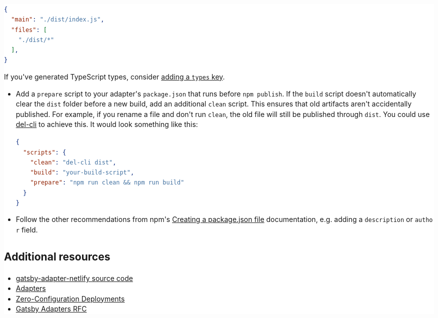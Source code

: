   ```json:title=package.json
  {
    "main": "./dist/index.js",
    "files": [
      "./dist/*"
    ],
  }
  ```

  If you've generated TypeScript types, consider [adding a `types` key](https://www.typescriptlang.org/docs/handbook/declaration-files/publishing.html).

- Add a `prepare` script to your adapter's `package.json` that runs before `npm publish`. If the `build` script doesn't automatically clear the `dist` folder before a new build, add an additional `clean` script. This ensures that old artifacts aren't accidentally published. For example, if you rename a file and don't run `clean`, the old file will still be published through `dist`. You could use [del-cli](https://www.npmjs.com/package/del-cli) to achieve this. It would look something like this:

  ```json:title=package.json
  {
    "scripts": {
      "clean": "del-cli dist",
      "build": "your-build-script",
      "prepare": "npm run clean && npm run build"
    }
  }
  ```

- Follow the other recommendations from npm's [Creating a package.json file](https://docs.npmjs.com/creating-a-package-json-file) documentation, e.g. adding a `description` or `author` field.

## Additional resources

- [gatsby-adapter-netlify source code](https://github.com/gatsbyjs/gatsby/tree/master/packages/gatsby-adapter-netlify)
- [Adapters](/docs/how-to/previews-deploys-hosting/adapters/)
- [Zero-Configuration Deployments](/docs/how-to/previews-deploys-hosting/zero-configuration-deployments/)
- [Gatsby Adapters RFC](https://github.com/gatsbyjs/gatsby/discussions/38231)
